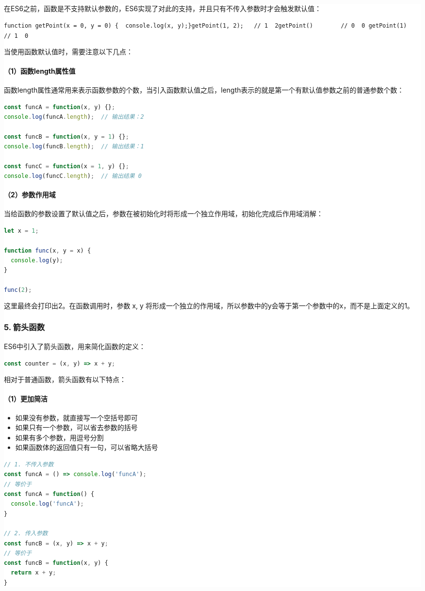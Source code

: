 在ES6之前，函数是不支持默认参数的，ES6实现了对此的支持，并且只有不传入参数时才会触发默认值：

```
function getPoint(x = 0, y = 0) {  console.log(x, y);}getPoint(1, 2);   // 1  2getPoint()        // 0  0 getPoint(1)       // 1  0
```

当使用函数默认值时，需要注意以下几点：

#### （1）函数length属性值

函数length属性通常用来表示函数参数的个数，当引入函数默认值之后，length表示的就是第一个有默认值参数之前的普通参数个数：

```js
const funcA = function(x, y) {};
console.log(funcA.length);  // 输出结果：2 

const funcB = function(x, y = 1) {};
console.log(funcB.length);  // 输出结果：1

const funcC = function(x = 1, y) {};
console.log(funcC.length);  // 输出结果 0 
```

#### （2）参数作用域

当给函数的参数设置了默认值之后，参数在被初始化时将形成一个独立作用域，初始化完成后作用域消解：

```js
let x = 1;

function func(x, y = x) {
  console.log(y);
}

func(2);  
```

这里最终会打印出2。在函数调用时，参数 x, y 将形成一个独立的作用域，所以参数中的y会等于第一个参数中的x，而不是上面定义的1。

### 5. 箭头函数

ES6中引入了箭头函数，用来简化函数的定义：

```js
const counter = (x, y) => x + y;
```

相对于普通函数，箭头函数有以下特点：

#### （1）更加简洁

- 如果没有参数，就直接写一个空括号即可
- 如果只有一个参数，可以省去参数的括号
- 如果有多个参数，用逗号分割
- 如果函数体的返回值只有一句，可以省略大括号

```js
// 1. 不传入参数
const funcA = () => console.log('funcA');
// 等价于
const funcA = function() {
  console.log('funcA');
} 

// 2. 传入参数
const funcB = (x, y) => x + y;
// 等价于
const funcB = function(x, y) {
  return x + y;
} 
```
